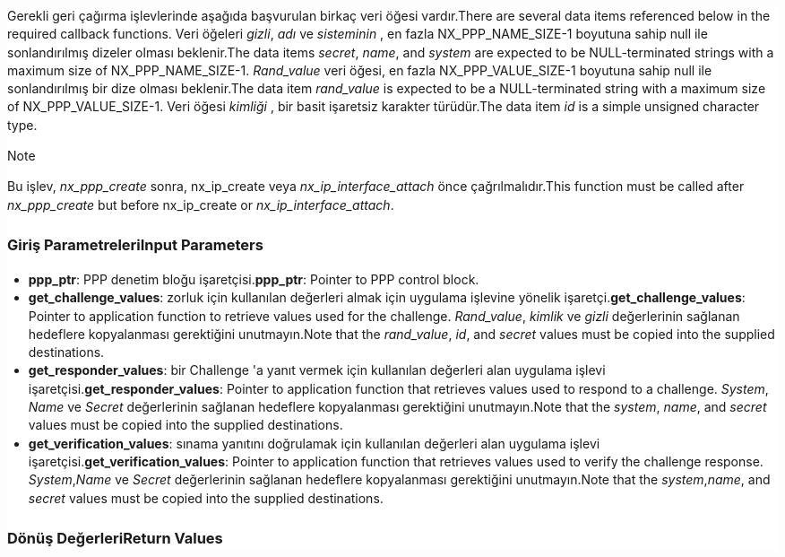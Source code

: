 <span data-ttu-id="82293-170">Gerekli geri çağırma işlevlerinde aşağıda başvurulan birkaç veri öğesi vardır.</span><span class="sxs-lookup"><span data-stu-id="82293-170">There are several data items referenced below in the required callback functions.</span></span> <span data-ttu-id="82293-171">Veri öğeleri *gizli*, *adı* ve *sisteminin* , en fazla NX_PPP_NAME_SIZE-1 boyutuna sahip null ile sonlandırılmış dizeler olması beklenir.</span><span class="sxs-lookup"><span data-stu-id="82293-171">The data items *secret*, *name*, and *system* are expected to be NULL-terminated strings with a maximum size of NX_PPP_NAME_SIZE-1.</span></span> <span data-ttu-id="82293-172">*Rand_value* veri öğesi, en fazla NX_PPP_VALUE_SIZE-1 boyutuna sahip null ile sonlandırılmış bir dize olması beklenir.</span><span class="sxs-lookup"><span data-stu-id="82293-172">The data item *rand_value* is expected to be a NULL-terminated string with a maximum size of NX_PPP_VALUE_SIZE-1.</span></span> <span data-ttu-id="82293-173">Veri öğesi *kimliği* , bir basit işaretsiz karakter türüdür.</span><span class="sxs-lookup"><span data-stu-id="82293-173">The data item *id* is a simple unsigned character type.</span></span>

>[!NOTE]
> <span data-ttu-id="82293-174">Bu işlev, *nx_ppp_create* sonra, nx_ip_create veya *nx_ip_interface_attach* önce çağrılmalıdır.</span><span class="sxs-lookup"><span data-stu-id="82293-174">This function must be called after *nx_ppp_create* but before nx_ip_create or *nx_ip_interface_attach*.</span></span>

### <a name="input-parameters"></a><span data-ttu-id="82293-175">Giriş Parametreleri</span><span class="sxs-lookup"><span data-stu-id="82293-175">Input Parameters</span></span>

- <span data-ttu-id="82293-176">**ppp_ptr**: PPP denetim bloğu işaretçisi.</span><span class="sxs-lookup"><span data-stu-id="82293-176">**ppp_ptr**: Pointer to PPP control block.</span></span>
- <span data-ttu-id="82293-177">**get_challenge_values**: zorluk için kullanılan değerleri almak için uygulama işlevine yönelik işaretçi.</span><span class="sxs-lookup"><span data-stu-id="82293-177">**get_challenge_values**: Pointer to application function to retrieve values used for the challenge.</span></span> <span data-ttu-id="82293-178">*Rand_value*, *kimlik* ve *gizli* değerlerinin sağlanan hedeflere kopyalanması gerektiğini unutmayın.</span><span class="sxs-lookup"><span data-stu-id="82293-178">Note that the *rand_value*, *id*, and *secret* values must be copied into the supplied destinations.</span></span>
- <span data-ttu-id="82293-179">**get_responder_values**: bir Challenge 'a yanıt vermek için kullanılan değerleri alan uygulama işlevi işaretçisi.</span><span class="sxs-lookup"><span data-stu-id="82293-179">**get_responder_values**: Pointer to application function that retrieves values used to respond to a challenge.</span></span> <span data-ttu-id="82293-180">*System*, *Name* ve *Secret* değerlerinin sağlanan hedeflere kopyalanması gerektiğini unutmayın.</span><span class="sxs-lookup"><span data-stu-id="82293-180">Note that the *system*, *name*, and *secret* values must be copied into the supplied destinations.</span></span>
- <span data-ttu-id="82293-181">**get_verification_values**: sınama yanıtını doğrulamak için kullanılan değerleri alan uygulama işlevi işaretçisi.</span><span class="sxs-lookup"><span data-stu-id="82293-181">**get_verification_values**: Pointer to application function that retrieves values used to verify the challenge response.</span></span> <span data-ttu-id="82293-182">*System*,*Name* ve *Secret* değerlerinin sağlanan hedeflere kopyalanması gerektiğini unutmayın.</span><span class="sxs-lookup"><span data-stu-id="82293-182">Note that the *system*,*name*, and *secret* values must be copied into the supplied destinations.</span></span>

### <a name="return-values"></a><span data-ttu-id="82293-183">Dönüş Değerleri</span><span class="sxs-lookup"><span data-stu-id="82293-183">Return Values</span></span>
